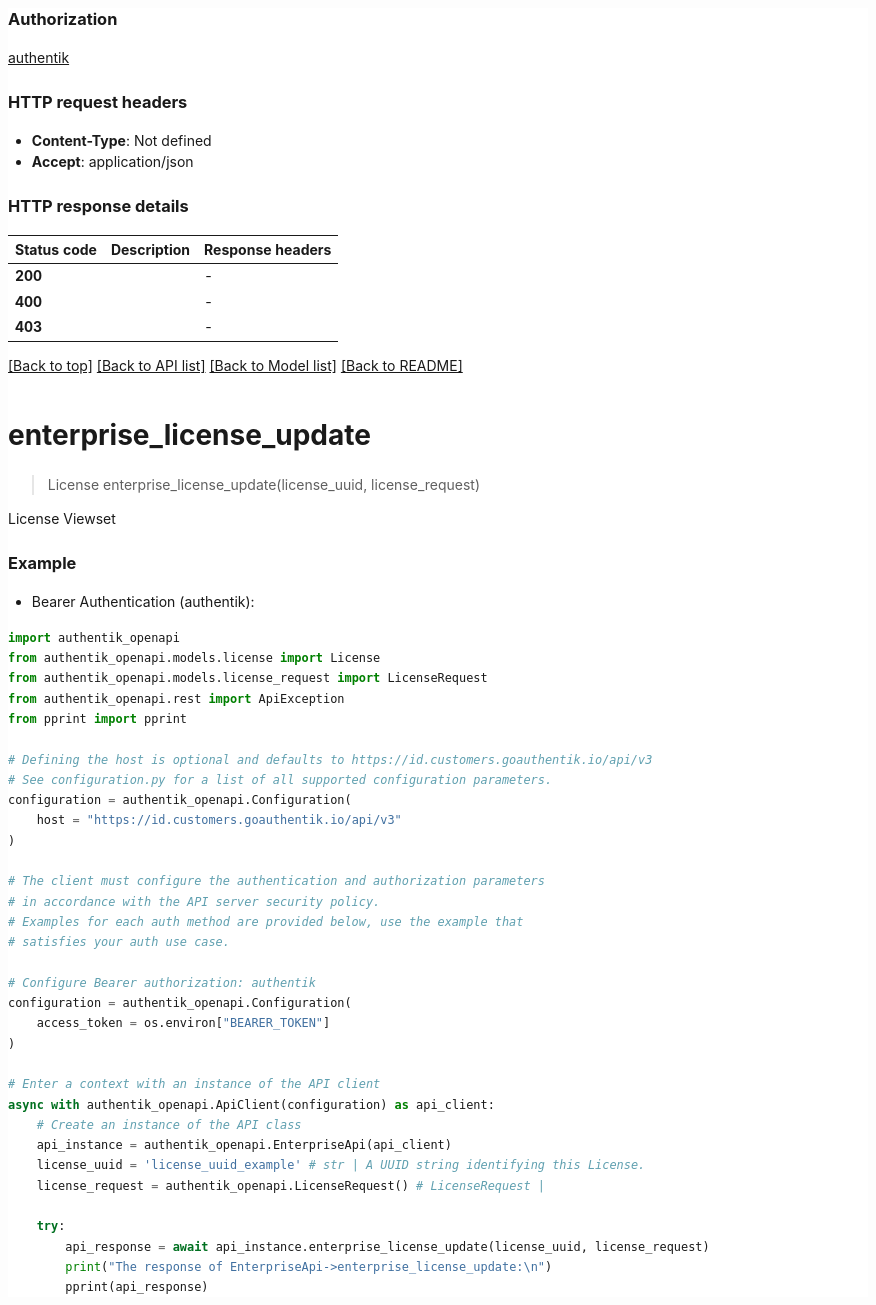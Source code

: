 ### Authorization

[authentik](../README.md#authentik)

### HTTP request headers

 - **Content-Type**: Not defined
 - **Accept**: application/json

### HTTP response details

| Status code | Description | Response headers |
|-------------|-------------|------------------|
**200** |  |  -  |
**400** |  |  -  |
**403** |  |  -  |

[[Back to top]](#) [[Back to API list]](../README.md#documentation-for-api-endpoints) [[Back to Model list]](../README.md#documentation-for-models) [[Back to README]](../README.md)

# **enterprise_license_update**
> License enterprise_license_update(license_uuid, license_request)



License Viewset

### Example

* Bearer Authentication (authentik):

```python
import authentik_openapi
from authentik_openapi.models.license import License
from authentik_openapi.models.license_request import LicenseRequest
from authentik_openapi.rest import ApiException
from pprint import pprint

# Defining the host is optional and defaults to https://id.customers.goauthentik.io/api/v3
# See configuration.py for a list of all supported configuration parameters.
configuration = authentik_openapi.Configuration(
    host = "https://id.customers.goauthentik.io/api/v3"
)

# The client must configure the authentication and authorization parameters
# in accordance with the API server security policy.
# Examples for each auth method are provided below, use the example that
# satisfies your auth use case.

# Configure Bearer authorization: authentik
configuration = authentik_openapi.Configuration(
    access_token = os.environ["BEARER_TOKEN"]
)

# Enter a context with an instance of the API client
async with authentik_openapi.ApiClient(configuration) as api_client:
    # Create an instance of the API class
    api_instance = authentik_openapi.EnterpriseApi(api_client)
    license_uuid = 'license_uuid_example' # str | A UUID string identifying this License.
    license_request = authentik_openapi.LicenseRequest() # LicenseRequest | 

    try:
        api_response = await api_instance.enterprise_license_update(license_uuid, license_request)
        print("The response of EnterpriseApi->enterprise_license_update:\n")
        pprint(api_response)
```